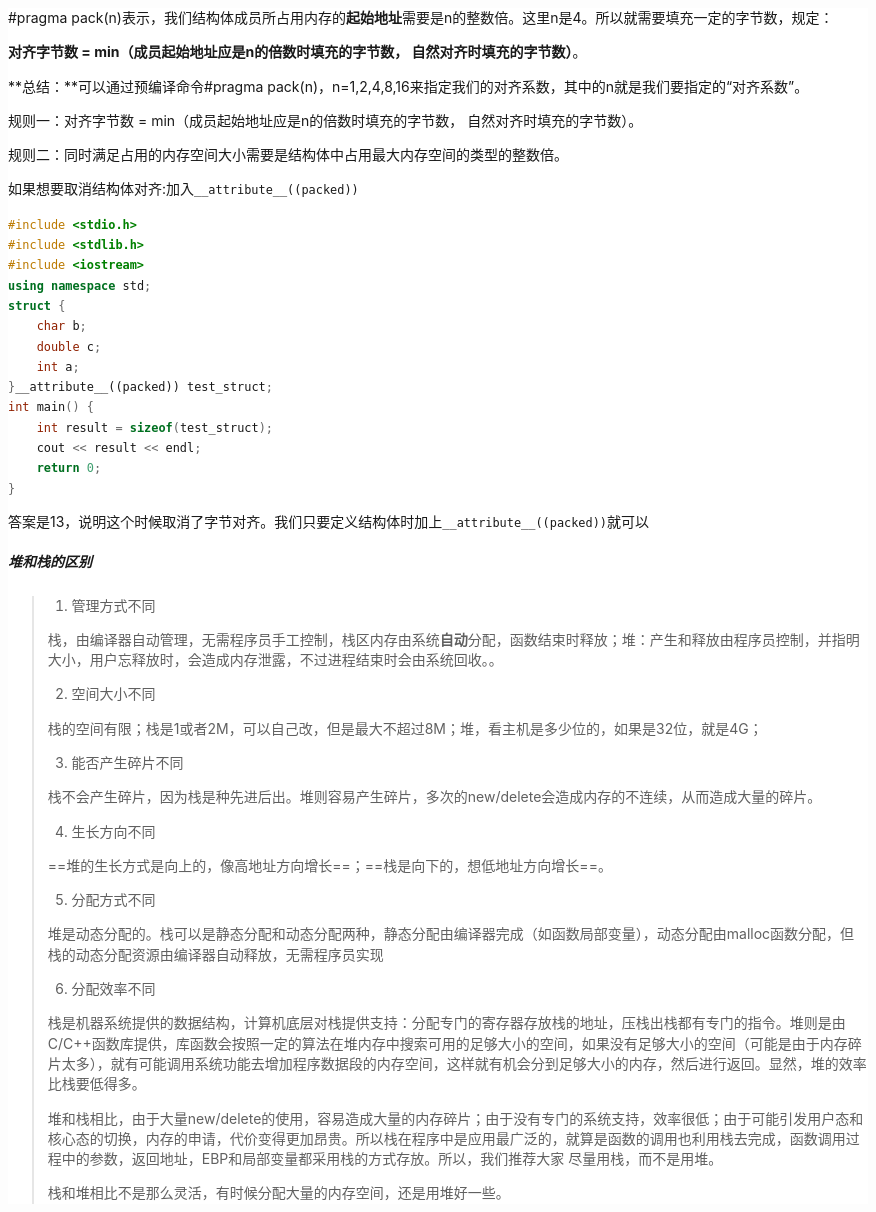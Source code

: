 \#pragma pack(n)表示，我们结构体成员所占用内存的**起始地址**需要是n的整数倍。这里n是4。所以就需要填充一定的字节数，规定：

**对齐字节数 = min（成员起始地址应是n的倍数时填充的字节数， 自然对齐时填充的字节数）**。

**总结：**可以通过预编译命令#pragma pack(n)，n=1,2,4,8,16来指定我们的对齐系数，其中的n就是我们要指定的“对齐系数”。

规则一：对齐字节数 = min（成员起始地址应是n的倍数时填充的字节数， 自然对齐时填充的字节数）。

规则二：同时满足占用的内存空间大小需要是结构体中占用最大内存空间的类型的整数倍。

如果想要取消结构体对齐:加入`__attribute__((packed))`

```cpp
#include <stdio.h>  
#include <stdlib.h>  
#include <iostream>  
using namespace std;  
struct {  
    char b;  
    double c;  
    int a;  
}__attribute__((packed)) test_struct;  
int main() {  
    int result = sizeof(test_struct);  
    cout << result << endl;  
    return 0;  
}  
```

答案是13，说明这个时候取消了字节对齐。我们只要定义结构体时加上`__attribute__((packed))`就可以

##### 堆和栈的区别

> 1. 管理方式不同
>
> 栈，由编译器自动管理，无需程序员手工控制，栈区内存由系统**自动**分配，函数结束时释放；堆：产生和释放由程序员控制，并指明大小，用户忘释放时，会造成内存泄露，不过进程结束时会由系统回收。。
>
> 2. 空间大小不同
>
> 栈的空间有限；栈是1或者2M，可以自己改，但是最大不超过8M；堆，看主机是多少位的，如果是32位，就是4G；
>
> 3. 能否产生碎片不同
>
> 栈不会产生碎片，因为栈是种先进后出。堆则容易产生碎片，多次的new/delete会造成内存的不连续，从而造成大量的碎片。
>
> 4. 生长方向不同
>
> ==堆的生长方式是向上的，像高地址方向增长==；==栈是向下的，想低地址方向增长==。
>
> 5. 分配方式不同
>
> 堆是动态分配的。栈可以是静态分配和动态分配两种，静态分配由编译器完成（如函数局部变量），动态分配由malloc函数分配，但栈的动态分配资源由编译器自动释放，无需程序员实现
>
> 6. 分配效率不同
>
> 栈是机器系统提供的数据结构，计算机底层对栈提供支持：分配专门的寄存器存放栈的地址，压栈出栈都有专门的指令。堆则是由C/C++函数库提供，库函数会按照一定的算法在堆内存中搜索可用的足够大小的空间，如果没有足够大小的空间（可能是由于内存碎片太多），就有可能调用系统功能去增加程序数据段的内存空间，这样就有机会分到足够大小的内存，然后进行返回。显然，堆的效率比栈要低得多。
>
> 堆和栈相比，由于大量new/delete的使用，容易造成大量的内存碎片；由于没有专门的系统支持，效率很低；由于可能引发用户态和核心态的切换，内存的申请，代价变得更加昂贵。所以栈在程序中是应用最广泛的，就算是函数的调用也利用栈去完成，函数调用过程中的参数，返回地址，EBP和局部变量都采用栈的方式存放。所以，我们推荐大家 尽量用栈，而不是用堆。
>
> 栈和堆相比不是那么灵活，有时候分配大量的内存空间，还是用堆好一些。
